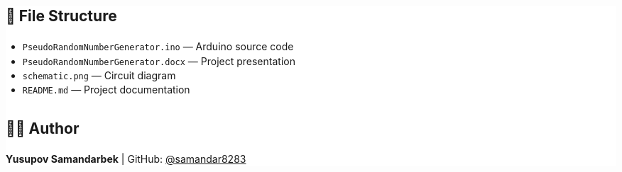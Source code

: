 ## 📁 File Structure

- `PseudoRandomNumberGenerator.ino` — Arduino source code  
- `PseudoRandomNumberGenerator.docx` — Project presentation  
- `schematic.png` — Circuit diagram  
- `README.md` — Project documentation  

## 👨‍💻 Author

**Yusupov Samandarbek** | GitHub: [@samandar8283](https://github.com/samandar8283)

